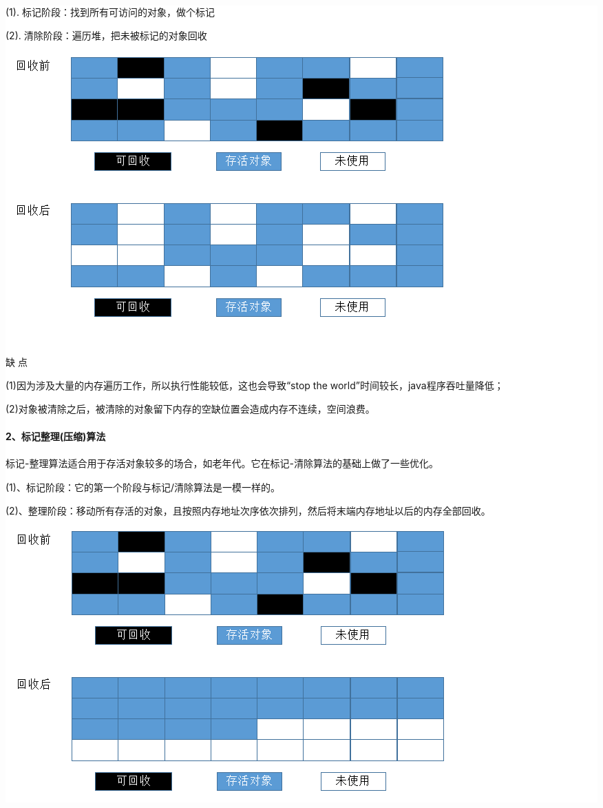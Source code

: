  (1). 标记阶段：找到所有可访问的对象，做个标记

 (2). 清除阶段：遍历堆，把未被标记的对象回收
![img](../../assets/images/2020-02-11-gc/1090617-20180621213112064-1445464345.png)

 缺 点

  (1)因为涉及大量的内存遍历工作，所以执行性能较低，这也会导致“stop the world”时间较长，java程序吞吐量降低；

  (2)对象被清除之后，被清除的对象留下内存的空缺位置会造成内存不连续，空间浪费。

#### **2、标记整理(压缩)算法** 

标记-整理算法适合用于存活对象较多的场合，如老年代。它在标记-清除算法的基础上做了一些优化。

   (1)、标记阶段：它的第一个阶段与标记/清除算法是一模一样的。

   (2)、整理阶段：移动所有存活的对象，且按照内存地址次序依次排列，然后将末端内存地址以后的内存全部回收。
![img](../../assets/images/2020-02-11-gc/1090617-20180621213518377-283931527.png)
